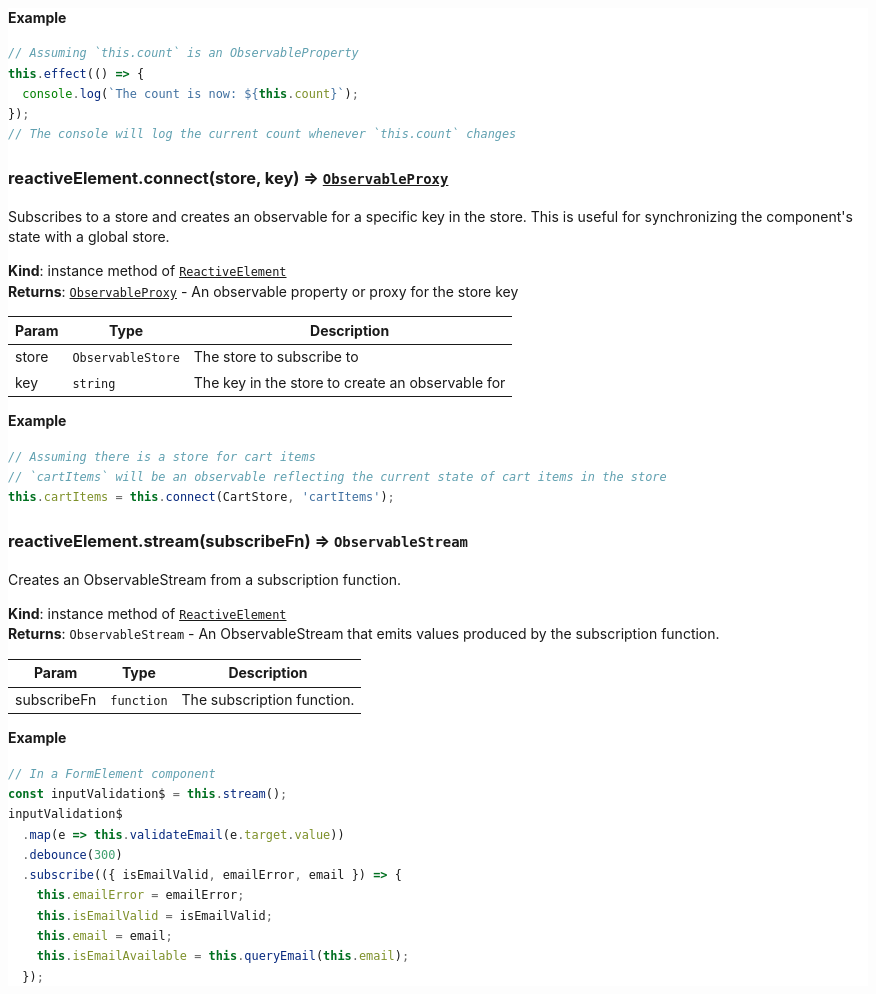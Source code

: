 **Example**  
```js
// Assuming `this.count` is an ObservableProperty
this.effect(() => {
  console.log(`The count is now: ${this.count}`);
});
// The console will log the current count whenever `this.count` changes
```
<a name="ReactiveElement+connect"></a>

### reactiveElement.connect(store, key) ⇒ [<code>ObservableProxy</code>](#ObservableProxy)
Subscribes to a store and creates an observable for a specific key in the store. This is useful for
synchronizing the component's state with a global store.

**Kind**: instance method of [<code>ReactiveElement</code>](#ReactiveElement)  
**Returns**: [<code>ObservableProxy</code>](#ObservableProxy) - An observable property or proxy for the store key  

| Param | Type | Description |
| --- | --- | --- |
| store | <code>ObservableStore</code> | The store to subscribe to |
| key | <code>string</code> | The key in the store to create an observable for |

**Example**  
```js
// Assuming there is a store for cart items
// `cartItems` will be an observable reflecting the current state of cart items in the store
this.cartItems = this.connect(CartStore, 'cartItems');
```
<a name="ReactiveElement+stream"></a>

### reactiveElement.stream(subscribeFn) ⇒ <code>ObservableStream</code>
Creates an ObservableStream from a subscription function.

**Kind**: instance method of [<code>ReactiveElement</code>](#ReactiveElement)  
**Returns**: <code>ObservableStream</code> - An ObservableStream that emits values produced by the subscription function.  

| Param | Type | Description |
| --- | --- | --- |
| subscribeFn | <code>function</code> | The subscription function. |

**Example**  
```js
// In a FormElement component
const inputValidation$ = this.stream();
inputValidation$
  .map(e => this.validateEmail(e.target.value))
  .debounce(300)
  .subscribe(({ isEmailValid, emailError, email }) => {
    this.emailError = emailError;
    this.isEmailValid = isEmailValid;
    this.email = email;
    this.isEmailAvailable = this.queryEmail(this.email);
  });
```
<a name="ReactiveElement+template"></a>
